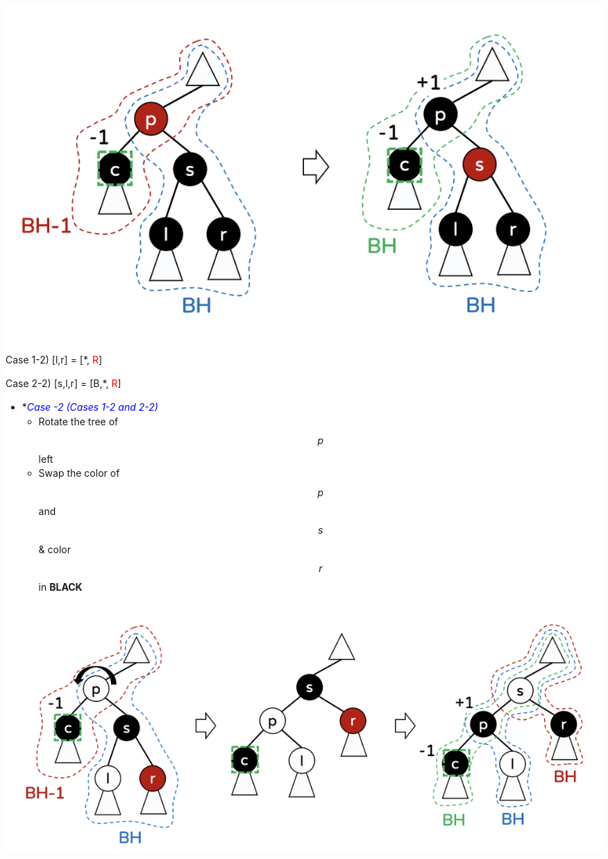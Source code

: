 <img src="/assets/img/blog/red_black_tree_13.png">
</p>

Case 1-2) \[l,r\] = \[*, <span style="color:red">R</span>\]

Case 2-2) \[s,l,r\] = \[B,*, <span style="color:red">R</span>\]

- **<span style="color:blue">Case *-2 (Cases 1-2 and 2-2)</span>**
  - Rotate the tree of $$ p $$ left
  - Swap the color of $$ p $$ and $$ s $$ & color $$ r $$ in **BLACK**

<p align="center">
<img src="/assets/img/blog/red_black_tree_14.png">
</p>
